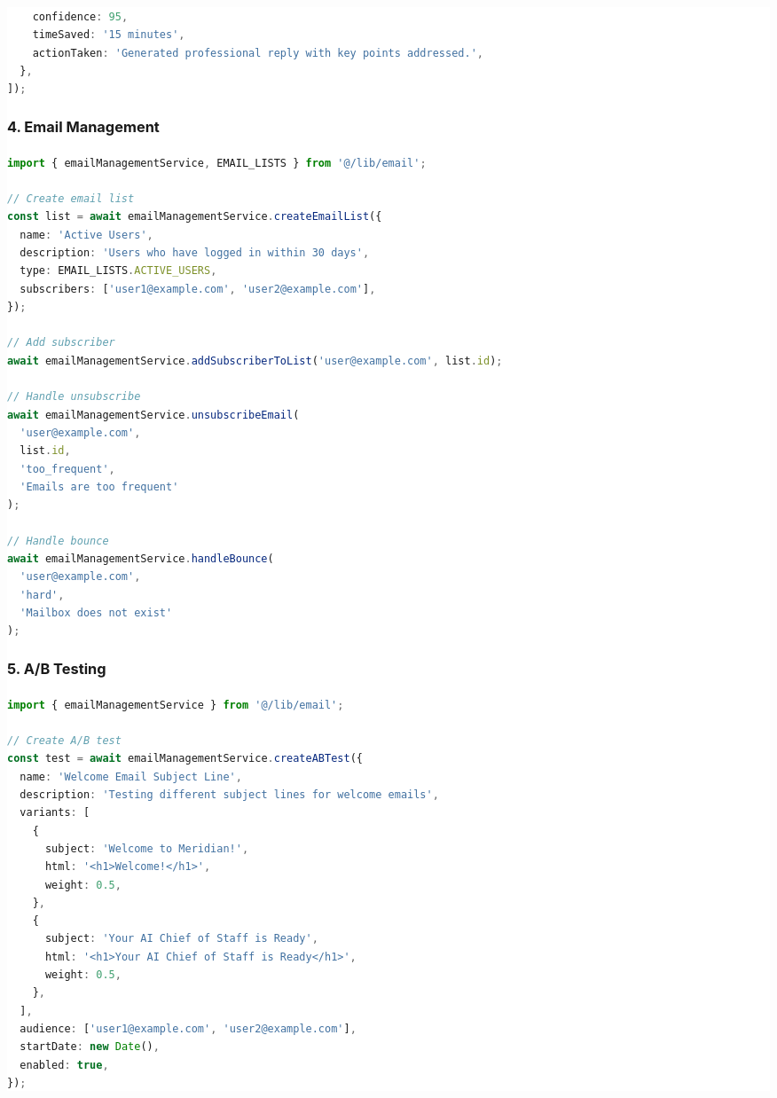 ```typescript
    confidence: 95,
    timeSaved: '15 minutes',
    actionTaken: 'Generated professional reply with key points addressed.',
  },
]);
```

### 4. Email Management

```typescript
import { emailManagementService, EMAIL_LISTS } from '@/lib/email';

// Create email list
const list = await emailManagementService.createEmailList({
  name: 'Active Users',
  description: 'Users who have logged in within 30 days',
  type: EMAIL_LISTS.ACTIVE_USERS,
  subscribers: ['user1@example.com', 'user2@example.com'],
});

// Add subscriber
await emailManagementService.addSubscriberToList('user@example.com', list.id);

// Handle unsubscribe
await emailManagementService.unsubscribeEmail(
  'user@example.com',
  list.id,
  'too_frequent',
  'Emails are too frequent'
);

// Handle bounce
await emailManagementService.handleBounce(
  'user@example.com',
  'hard',
  'Mailbox does not exist'
);
```

### 5. A/B Testing

```typescript
import { emailManagementService } from '@/lib/email';

// Create A/B test
const test = await emailManagementService.createABTest({
  name: 'Welcome Email Subject Line',
  description: 'Testing different subject lines for welcome emails',
  variants: [
    {
      subject: 'Welcome to Meridian!',
      html: '<h1>Welcome!</h1>',
      weight: 0.5,
    },
    {
      subject: 'Your AI Chief of Staff is Ready',
      html: '<h1>Your AI Chief of Staff is Ready</h1>',
      weight: 0.5,
    },
  ],
  audience: ['user1@example.com', 'user2@example.com'],
  startDate: new Date(),
  enabled: true,
});
```